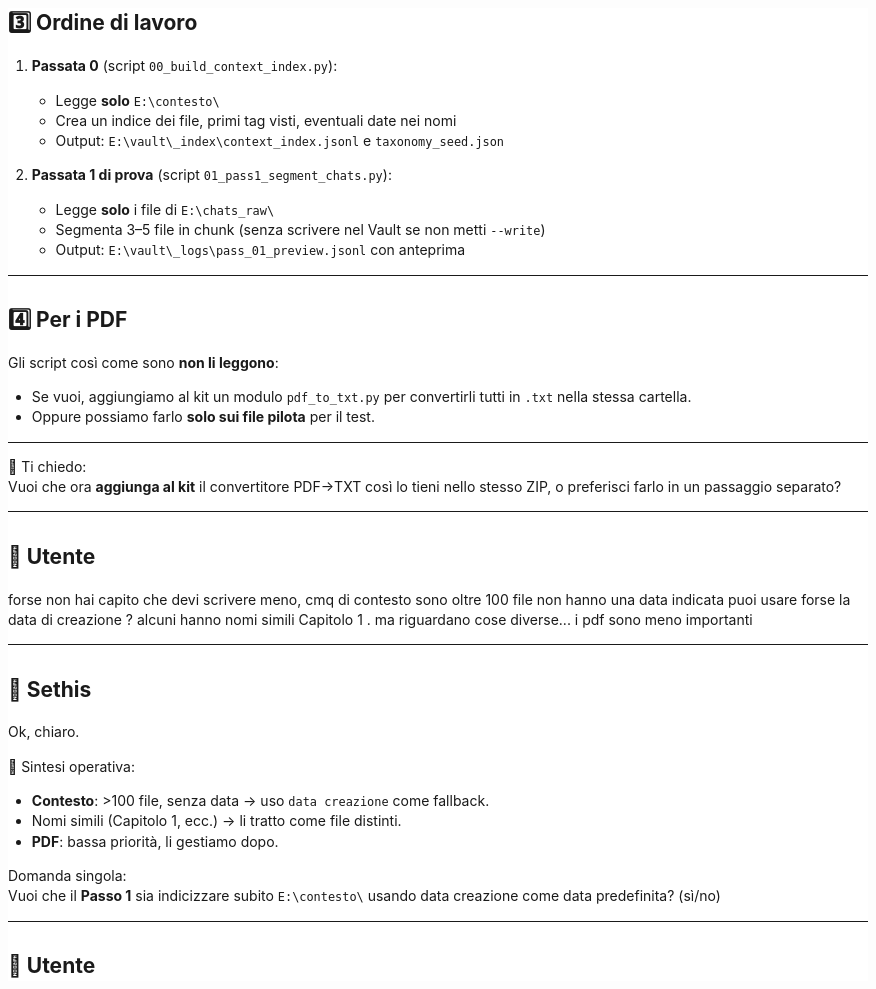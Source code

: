 
## 3️⃣ Ordine di lavoro
1. **Passata 0** (script `00_build_context_index.py`):  
   - Legge **solo** `E:\contesto\`  
   - Crea un indice dei file, primi tag visti, eventuali date nei nomi  
   - Output: `E:\vault\_index\context_index.jsonl` e `taxonomy_seed.json`  

2. **Passata 1 di prova** (script `01_pass1_segment_chats.py`):  
   - Legge **solo** i file di `E:\chats_raw\`  
   - Segmenta 3–5 file in chunk (senza scrivere nel Vault se non metti `--write`)  
   - Output: `E:\vault\_logs\pass_01_preview.jsonl` con anteprima

---

## 4️⃣ Per i PDF
Gli script così come sono **non li leggono**:  
- Se vuoi, aggiungiamo al kit un modulo `pdf_to_txt.py` per convertirli tutti in `.txt` nella stessa cartella.  
- Oppure possiamo farlo **solo sui file pilota** per il test.

---

📌 Ti chiedo:  
Vuoi che ora **aggiunga al kit** il convertitore PDF→TXT così lo tieni nello stesso ZIP, o preferisci farlo in un passaggio separato?

---

## 👤 **Utente**

forse non hai capito che devi scrivere meno, cmq di contesto sono oltre 100 file non hanno una data indicata puoi usare forse la data di creazione ? alcuni hanno nomi simili Capitolo 1 . ma riguardano cose diverse... i pdf sono meno importanti

---

## 🤖 **Sethis**

Ok, chiaro.  

📌 Sintesi operativa:  
- **Contesto**: >100 file, senza data → uso `data creazione` come fallback.  
- Nomi simili (Capitolo 1, ecc.) → li tratto come file distinti.  
- **PDF**: bassa priorità, li gestiamo dopo.  

Domanda singola:  
Vuoi che il **Passo 1** sia indicizzare subito `E:\contesto\` usando data creazione come data predefinita? (sì/no)

---

## 👤 **Utente**
